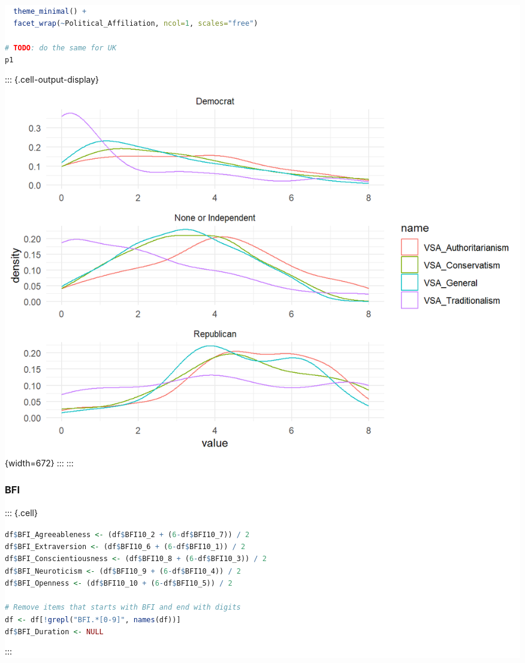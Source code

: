 ```{.r .cell-code}
  theme_minimal() +
  facet_wrap(~Political_Affiliation, ncol=1, scales="free") 

# TODO: do the same for UK
p1
```

::: {.cell-output-display}
![](1_cleaning_files/figure-html/unnamed-chunk-10-2.png){width=672}
:::
:::



### BFI


::: {.cell}

```{.r .cell-code  code-fold="false"}
df$BFI_Agreeableness <- (df$BFI10_2 + (6-df$BFI10_7)) / 2
df$BFI_Extraversion <- (df$BFI10_6 + (6-df$BFI10_1)) / 2
df$BFI_Conscientiousness <- (df$BFI10_8 + (6-df$BFI10_3)) / 2
df$BFI_Neuroticism <- (df$BFI10_9 + (6-df$BFI10_4)) / 2
df$BFI_Openness <- (df$BFI10_10 + (6-df$BFI10_5)) / 2

# Remove items that starts with BFI and end with digits
df <- df[!grepl("BFI.*[0-9]", names(df))]
df$BFI_Duration <- NULL
```
:::
